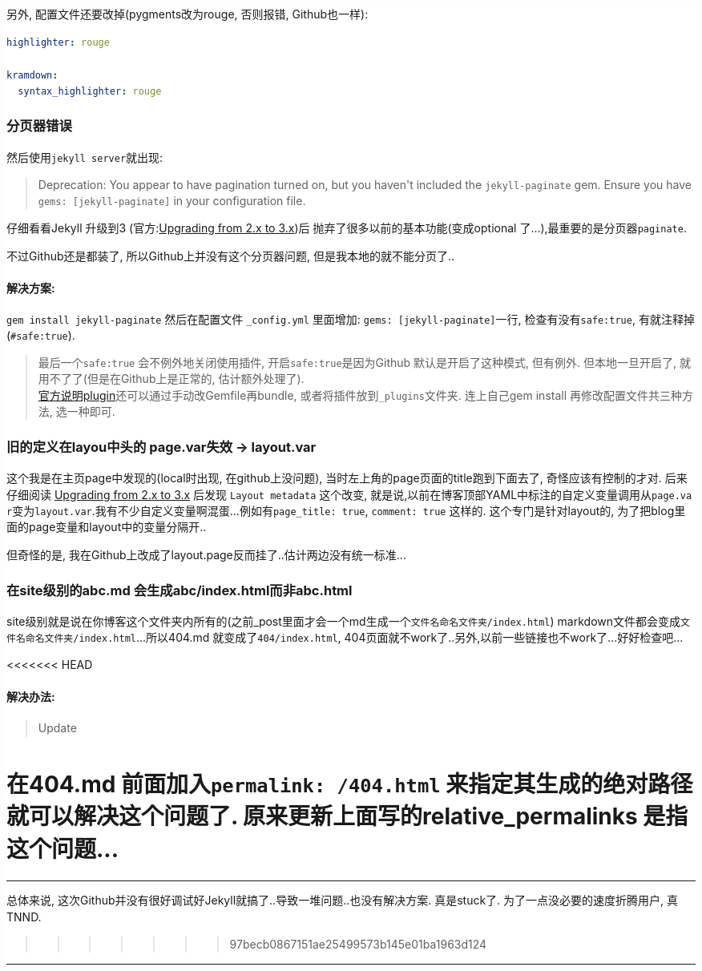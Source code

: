 另外, 配置文件还要改掉(pygments改为rouge, 否则报错, Github也一样):

~~~yaml
highlighter: rouge

kramdown:
  syntax_highlighter: rouge
~~~

### 分页器错误

然后使用`jekyll server`就出现:

> Deprecation: You appear to have pagination turned on, but you haven't included the `jekyll-paginate` gem. Ensure you have `gems: [jekyll-paginate]` in your configuration file.

仔细看看Jekyll 升级到3 (官方:[Upgrading from 2.x to 3.x](http://jekyllrb.com/docs/upgrading/2-to-3/))后 抛弃了很多以前的基本功能(变成optional 了...),最重要的是分页器`paginate`.  

不过Github还是都装了, 所以Github上并没有这个分页器问题, 但是我本地的就不能分页了.. 

#### 解决方案:

`gem install jekyll-paginate` 然后在配置文件 `_config.yml` 里面增加: `gems: [jekyll-paginate]`一行, 检查有没有`safe:true`, 有就注释掉 (`#safe:true`).

> 最后一个`safe:true` 会不例外地关闭使用插件, 开启`safe:true`是因为Github 默认是开启了这种模式, 但有例外. 但本地一旦开启了, 就用不了了(但是在Github上是正常的, 估计额外处理了).  
> [官方说明plugin](http://jekyllrb.com/docs/plugins/)还可以通过手动改Gemfile再bundle, 或者将插件放到`_plugins`文件夹. 连上自己gem install 再修改配置文件共三种方法, 选一种即可.

### 旧的定义在layou中头的 page.var失效 -> layout.var

这个我是在主页page中发现的(local时出现, 在github上没问题), 当时左上角的page页面的title跑到下面去了, 奇怪应该有控制的才对. 后来仔细阅读 [Upgrading from 2.x to 3.x](http://jekyllrb.com/docs/upgrading/2-to-3/) 后发现 `Layout metadata` 这个改变, 就是说,以前在博客顶部YAML中标注的自定义变量调用从`page.var`变为`layout.var`.我有不少自定义变量啊混蛋...例如有`page_title: true`, `comment: true` 这样的. 这个专门是针对layout的, 为了把blog里面的page变量和layout中的变量分隔开..

但奇怪的是, 我在Github上改成了layout.page反而挂了..估计两边没有统一标准...

### 在site级别的abc.md 会生成abc/index.html而非abc.html

site级别就是说在你博客这个文件夹内所有的(之前_post里面才会一个md生成一个`文件名命名文件夹/index.html`) markdown文件都会变成`文件名命名文件夹/index.html`...所以404.md 就变成了`404/index.html`, 404页面就不work了..另外,以前一些链接也不work了...好好检查吧...

<<<<<<< HEAD
#### 解决办法:

> Update

在404.md 前面加入`permalink: /404.html` 来指定其生成的绝对路径就可以解决这个问题了. 原来更新上面写的relative_permalinks 是指这个问题...
=======
------

总体来说, 这次Github并没有很好调试好Jekyll就搞了..导致一堆问题..也没有解决方案. 真是stuck了. 为了一点没必要的速度折腾用户, 真TNND.
>>>>>>> 97becb0867151ae25499573b145e01ba1963d124


------
